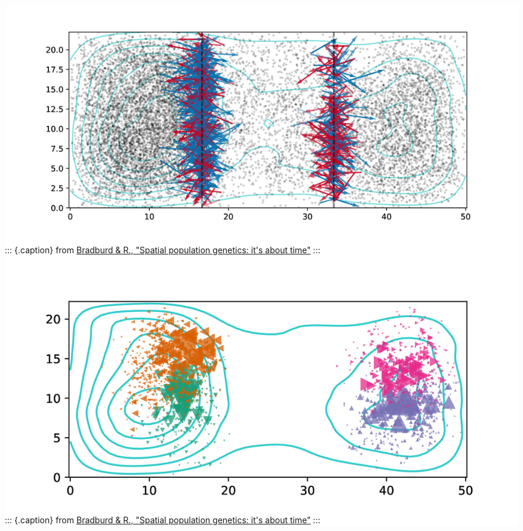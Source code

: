 ![](figs/valley_line_flux.png)

::: {.caption}
from [Bradburd & R., "Spatial population genetics: it's about time"](https://www.annualreviews.org/doi/10.1146/annurev-ecolsys-110316-022659)
:::

## 

![](figs/valley_cousins.png)

::: {.caption}
from [Bradburd & R., "Spatial population genetics: it's about time"](https://www.annualreviews.org/doi/10.1146/annurev-ecolsys-110316-022659)
:::

